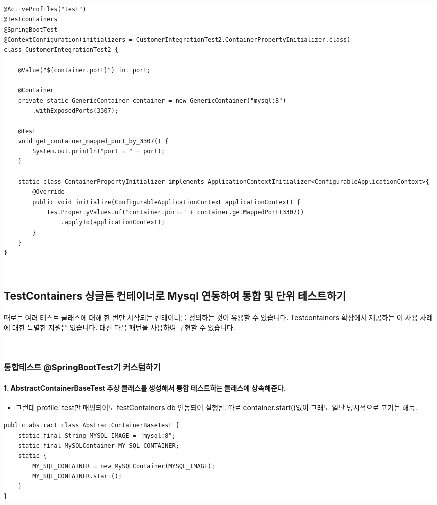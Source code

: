 ~~~
@ActiveProfiles("test")
@Testcontainers
@SpringBootTest
@ContextConfiguration(initializers = CustomerIntegrationTest2.ContainerPropertyInitializer.class)
class CustomerIntegrationTest2 {

	@Value("${container.port}") int port;

	@Container
	private static GenericContainer container = new GenericContainer("mysql:8")
		.withExposedPorts(3307);

	@Test
	void get_container_mapped_port_by_3307() {
		System.out.println("port = " + port);
	}

	static class ContainerPropertyInitializer implements ApplicationContextInitializer<ConfigurableApplicationContext>{
		@Override
		public void initialize(ConfigurableApplicationContext applicationContext) {
			TestPropertyValues.of("container.port=" + container.getMappedPort(3307))
				.applyTo(applicationContext);
		}
	}
}
~~~
 
 
<br>

## TestContainers 싱글톤 컨테이너로 Mysql 연동하여 통합 및 단위 테스트하기  
때로는 여러 테스트 클래스에 대해 한 번만 시작되는 컨테이너를 정의하는 것이 유용할 수 있습니다. 
Testcontainers 확장에서 제공하는 이 사용 사례에 대한 특별한 지원은 없습니다. 대신 다음 패턴을 사용하여 구현할 수 있습니다.

<br>

### 통합테스트 @SpringBootTest기 커스텀하기 
#### 1. AbstractContainerBaseTest 추상 클래스를 생성해서 통합 테스트하는 클래스에 상속해준다.
- 그런데 profile: test만 매핑되어도 testContainers db 연동되어 실행됨. 따로 container.start()없이 그래도 일단 명시적으로 표기는 해둠.  
~~~
public abstract class AbstractContainerBaseTest {
	static final String MYSQL_IMAGE = "mysql:8";
	static final MySQLContainer MY_SQL_CONTAINER;
	static {
		MY_SQL_CONTAINER = new MySQLContainer(MYSQL_IMAGE);
		MY_SQL_CONTAINER.start();
	}
}
~~~
